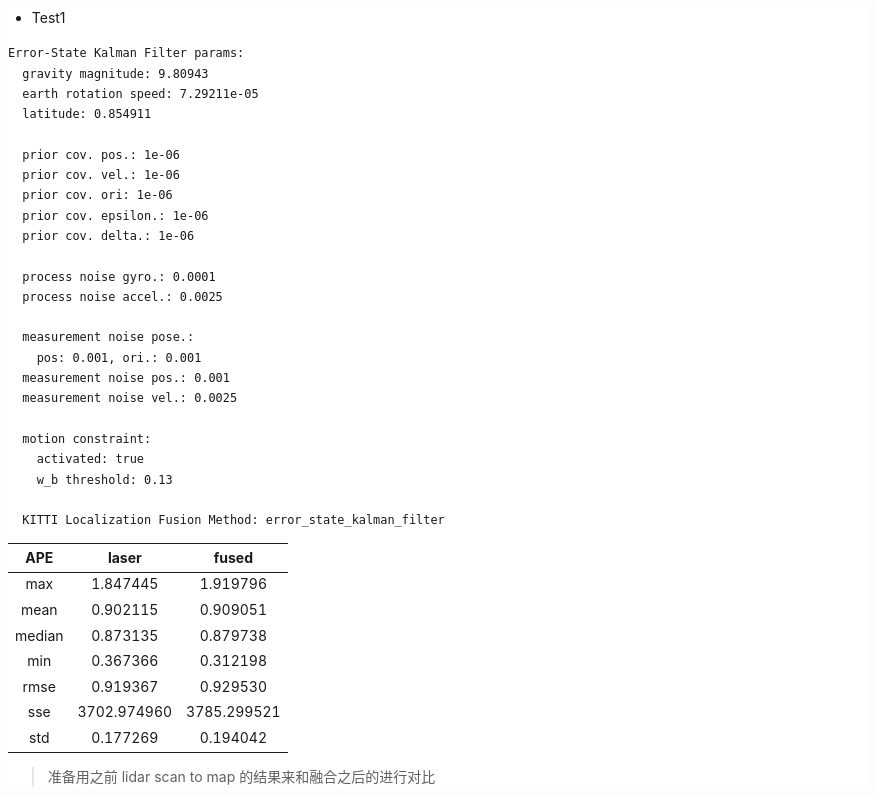 * Test1
```
Error-State Kalman Filter params:
  gravity magnitude: 9.80943
  earth rotation speed: 7.29211e-05
  latitude: 0.854911

  prior cov. pos.: 1e-06
  prior cov. vel.: 1e-06
  prior cov. ori: 1e-06
  prior cov. epsilon.: 1e-06
  prior cov. delta.: 1e-06

  process noise gyro.: 0.0001
  process noise accel.: 0.0025

  measurement noise pose.: 
    pos: 0.001, ori.: 0.001
  measurement noise pos.: 0.001
  measurement noise vel.: 0.0025

  motion constraint: 
    activated: true
    w_b threshold: 0.13

  KITTI Localization Fusion Method: error_state_kalman_filter

```
  | APE  | laser | fused |
  |:----:   | :-----: | :-----: |
  |max    | 1.847445 | 1.919796 |
  |mean   | 0.902115 | 0.909051 |
  |median | 0.873135 | 0.879738 |
  |min    | 0.367366 | 0.312198 |
  |rmse   | 0.919367 | 0.929530 |
  |sse    | 3702.974960 | 3785.299521 |
  |std    | 0.177269 | 0.194042 |

> 准备用之前 lidar scan to map 的结果来和融合之后的进行对比

